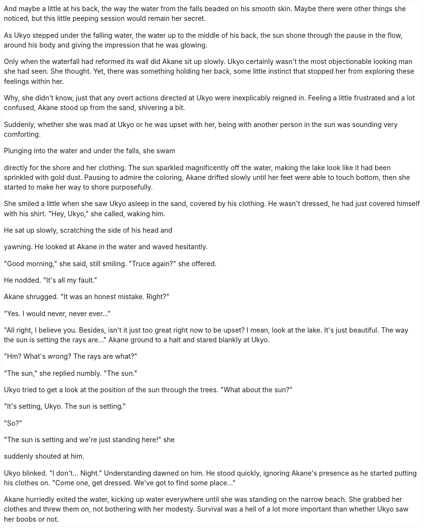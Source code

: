 And maybe a little at his back, the way the water from the falls beaded on his smooth skin. Maybe there were other things she noticed, but this little peeping session would remain her secret.

As Ukyo stepped under the falling water, the water up to the middle of his back, the sun shone through the pause in the flow, around his body and giving the impression that he was glowing.

Only when the waterfall had reformed its wall did Akane sit up slowly. Ukyo certainly wasn't the most objectionable looking man she had seen. She thought. Yet, there was something holding her back, some little instinct that stopped her from exploring these feelings within her.

Why, she didn't know, just that any overt actions directed at Ukyo were inexplicably reigned in. Feeling a little frustrated and a lot confused, Akane stood up from the sand, shivering a bit.

Suddenly, whether she was mad at Ukyo or he was upset with her, being with another person in the sun was sounding very comforting.

Plunging into the water and under the falls, she swam

directly for the shore and her clothing. The sun sparkled magnificently off the water, making the lake look like it had been sprinkled with gold dust. Pausing to admire the coloring, Akane drifted slowly until her feet were able to touch bottom, then she started to make her way to shore purposefully.

She smiled a little when she saw Ukyo asleep in the sand, covered by his clothing. He wasn't dressed, he had just covered himself with his shirt. "Hey, Ukyo," she called, waking him.

He sat up slowly, scratching the side of his head and

yawning. He looked at Akane in the water and waved hesitantly.

"Good morning," she said, still smiling. "Truce again?" she offered.

He nodded. "It's all my fault."

Akane shrugged. "It was an honest mistake. Right?"

"Yes. I would never, never ever..."

"All right, I believe you. Besides, isn't it just too great right now to be upset? I mean, look at the lake. It's just beautiful. The way the sun is setting the rays are..." Akane ground to a halt and stared blankly at Ukyo.

"Hm? What's wrong? The rays are what?"

"The sun," she replied numbly. "The sun."

Ukyo tried to get a look at the position of the sun through the trees. "What about the sun?"

"It's setting, Ukyo. The sun is setting."

"So?"

"The sun is setting and we're just standing here!" she

suddenly shouted at him.

Ukyo blinked. "I don't... Night." Understanding dawned on him. He stood quickly, ignoring Akane's presence as he started putting his clothes on. "Come one, get dressed. We've got to find some place..."

Akane hurriedly exited the water, kicking up water everywhere until she was standing on the narrow beach. She grabbed her clothes and threw them on, not bothering with her modesty. Survival was a hell of a lot more important than whether Ukyo saw her boobs or not.
